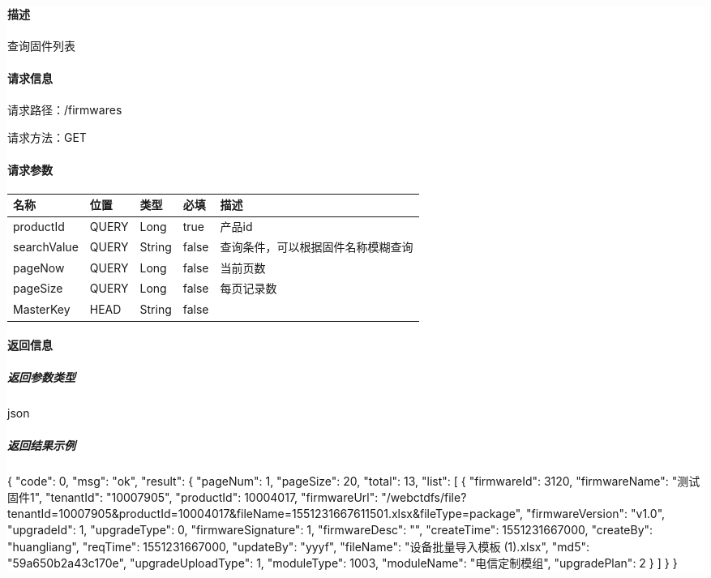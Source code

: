 #### 描述

查询固件列表

#### 请求信息

请求路径：/firmwares

请求方法：GET

#### 请求参数

|名称 | 位置| 类型| 必填| 描述|
|:-------|:------|:--------|:--------|:--------|
|productId|QUERY|Long|true|产品id|
|searchValue|QUERY|String|false|查询条件，可以根据固件名称模糊查询|
|pageNow|QUERY|Long|false|当前页数|
|pageSize|QUERY|Long|false|每页记录数|
|MasterKey|HEAD|String|false||


#### 返回信息

##### 返回参数类型
json

##### 返回结果示例
{
  "code": 0,
  "msg": "ok",
  "result": {
    "pageNum": 1,
    "pageSize": 20,
    "total": 13,
    "list": [
      {
        "firmwareId": 3120,
        "firmwareName": "测试固件1",
        "tenantId": "10007905",
        "productId": 10004017,
        "firmwareUrl": "/webctdfs/file?tenantId=10007905&productId=10004017&fileName=1551231667611501.xlsx&fileType=package",
        "firmwareVersion": "v1.0",
        "upgradeId": 1,
        "upgradeType": 0,
        "firmwareSignature": 1,
        "firmwareDesc": "",
        "createTime": 1551231667000,
        "createBy": "huangliang",
        "reqTime": 1551231667000,
        "updateBy": "yyyf",
        "fileName": "设备批量导入模板 (1).xlsx",
        "md5": "59a650b2a43c170e",
        "upgradeUploadType": 1,
        "moduleType": 1003,
        "moduleName": "电信定制模组",
        "upgradePlan": 2
      }
    ]
  }
}

